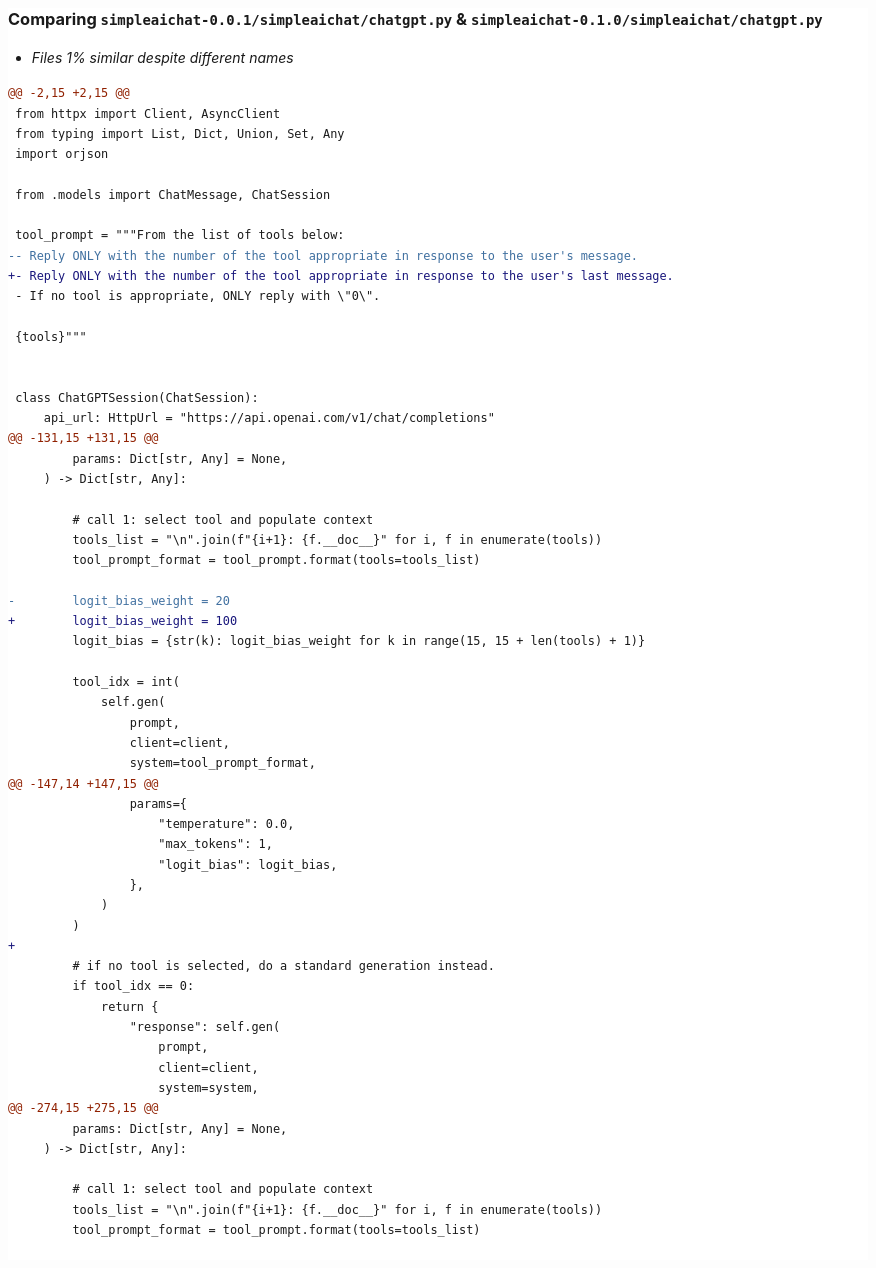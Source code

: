 ### Comparing `simpleaichat-0.0.1/simpleaichat/chatgpt.py` & `simpleaichat-0.1.0/simpleaichat/chatgpt.py`

 * *Files 1% similar despite different names*

```diff
@@ -2,15 +2,15 @@
 from httpx import Client, AsyncClient
 from typing import List, Dict, Union, Set, Any
 import orjson
 
 from .models import ChatMessage, ChatSession
 
 tool_prompt = """From the list of tools below:
-- Reply ONLY with the number of the tool appropriate in response to the user's message.
+- Reply ONLY with the number of the tool appropriate in response to the user's last message.
 - If no tool is appropriate, ONLY reply with \"0\".
 
 {tools}"""
 
 
 class ChatGPTSession(ChatSession):
     api_url: HttpUrl = "https://api.openai.com/v1/chat/completions"
@@ -131,15 +131,15 @@
         params: Dict[str, Any] = None,
     ) -> Dict[str, Any]:
 
         # call 1: select tool and populate context
         tools_list = "\n".join(f"{i+1}: {f.__doc__}" for i, f in enumerate(tools))
         tool_prompt_format = tool_prompt.format(tools=tools_list)
 
-        logit_bias_weight = 20
+        logit_bias_weight = 100
         logit_bias = {str(k): logit_bias_weight for k in range(15, 15 + len(tools) + 1)}
 
         tool_idx = int(
             self.gen(
                 prompt,
                 client=client,
                 system=tool_prompt_format,
@@ -147,14 +147,15 @@
                 params={
                     "temperature": 0.0,
                     "max_tokens": 1,
                     "logit_bias": logit_bias,
                 },
             )
         )
+
         # if no tool is selected, do a standard generation instead.
         if tool_idx == 0:
             return {
                 "response": self.gen(
                     prompt,
                     client=client,
                     system=system,
@@ -274,15 +275,15 @@
         params: Dict[str, Any] = None,
     ) -> Dict[str, Any]:
 
         # call 1: select tool and populate context
         tools_list = "\n".join(f"{i+1}: {f.__doc__}" for i, f in enumerate(tools))
         tool_prompt_format = tool_prompt.format(tools=tools_list)
 
```